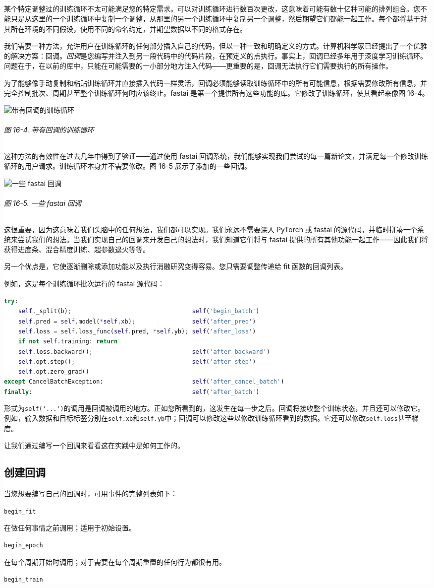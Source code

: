 某个特定调整过的训练循环不太可能满足您的特定需求。可以对训练循环进行数百次更改，这意味着可能有数十亿种可能的排列组合。您不能只是从这里的一个训练循环中复制一个调整，从那里的另一个训练循环中复制另一个调整，然后期望它们都能一起工作。每个都将基于对其所在环境的不同假设，使用不同的命名约定，并期望数据以不同的格式存在。

我们需要一种方法，允许用户在训练循环的任何部分插入自己的代码，但以一种一致和明确定义的方式。计算机科学家已经提出了一个优雅的解决方案：回调。*回调*是您编写并注入到另一段代码中的代码片段，在预定义的点执行。事实上，回调已经多年用于深度学习训练循环。问题在于，在以前的库中，只能在可能需要的一小部分地方注入代码——更重要的是，回调无法执行它们需要执行的所有操作。

为了能够像手动复制和粘贴训练循环并直接插入代码一样灵活，回调必须能够读取训练循环中的所有可能信息，根据需要修改所有信息，并完全控制批次、周期甚至整个训练循环何时应该终止。fastai 是第一个提供所有这些功能的库。它修改了训练循环，使其看起来像图 16-4。

![带有回调的训练循环](img/dlcf_1604.png)

###### 图 16-4. 带有回调的训练循环

这种方法的有效性在过去几年中得到了验证——通过使用 fastai 回调系统，我们能够实现我们尝试的每一篇新论文，并满足每一个修改训练循环的用户请求。训练循环本身并不需要修改。图 16-5 展示了添加的一些回调。

![一些 fastai 回调](img/dlcf_1605.png)

###### 图 16-5. 一些 fastai 回调

这很重要，因为这意味着我们头脑中的任何想法，我们都可以实现。我们永远不需要深入 PyTorch 或 fastai 的源代码，并临时拼凑一个系统来尝试我们的想法。当我们实现自己的回调来开发自己的想法时，我们知道它们将与 fastai 提供的所有其他功能一起工作——因此我们将获得进度条、混合精度训练、超参数退火等等。

另一个优点是，它使逐渐删除或添加功能以及执行消融研究变得容易。您只需要调整传递给 fit 函数的回调列表。

例如，这是每个训练循环批次运行的 fastai 源代码：

```py
try:
    self._split(b);                                  self('begin_batch')
    self.pred = self.model(*self.xb);                self('after_pred')
    self.loss = self.loss_func(self.pred, *self.yb); self('after_loss')
    if not self.training: return
    self.loss.backward();                            self('after_backward')
    self.opt.step();                                 self('after_step')
    self.opt.zero_grad()
except CancelBatchException:                         self('after_cancel_batch')
finally:                                             self('after_batch')
```

形式为`self('...')`的调用是回调被调用的地方。正如您所看到的，这发生在每一步之后。回调将接收整个训练状态，并且还可以修改它。例如，输入数据和目标标签分别在`self.xb`和`self.yb`中；回调可以修改这些以修改训练循环看到的数据。它还可以修改`self.loss`甚至梯度。

让我们通过编写一个回调来看看这在实践中是如何工作的。

## 创建回调

当您想要编写自己的回调时，可用事件的完整列表如下：

`begin_fit`

在做任何事情之前调用；适用于初始设置。

`begin_epoch`

在每个周期开始时调用；对于需要在每个周期重置的任何行为都很有用。

`begin_train`
